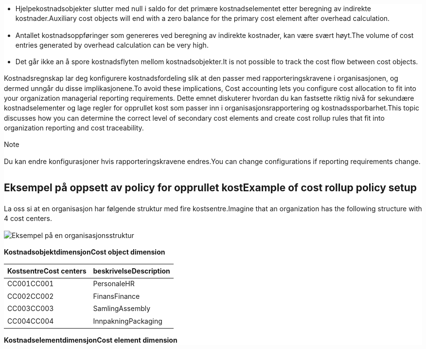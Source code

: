 -   <span data-ttu-id="e4471-107">Hjelpekostnadsobjekter slutter med null i saldo for det primære kostnadselementet etter beregning av indirekte kostnader.</span><span class="sxs-lookup"><span data-stu-id="e4471-107">Auxiliary cost objects will end with a zero balance for the primary cost element after overhead calculation.</span></span>

-   <span data-ttu-id="e4471-108">Antallet kostnadsoppføringer som genereres ved beregning av indirekte kostnader, kan være svært høyt.</span><span class="sxs-lookup"><span data-stu-id="e4471-108">The volume of cost entries generated by overhead calculation can be very high.</span></span>

-   <span data-ttu-id="e4471-109">Det går ikke an å spore kostnadsflyten mellom kostnadsobjekter.</span><span class="sxs-lookup"><span data-stu-id="e4471-109">It is not possible to track the cost flow between cost objects.</span></span>

<span data-ttu-id="e4471-110">Kostnadsregnskap lar deg konfigurere kostnadsfordeling slik at den passer med rapporteringskravene i organisasjonen, og dermed unngår du disse implikasjonene.</span><span class="sxs-lookup"><span data-stu-id="e4471-110">To avoid these implications, Cost accounting lets you configure cost allocation to fit into your organization managerial reporting requirements.</span></span> <span data-ttu-id="e4471-111">Dette emnet diskuterer hvordan du kan fastsette riktig nivå for sekundære kostnadselementer og lage regler for opprullet kost som passer inn i organisasjonsrapportering og kostnadssporbarhet.</span><span class="sxs-lookup"><span data-stu-id="e4471-111">This topic discusses how you can determine the correct level of secondary cost elements and create cost rollup rules that fit into organization reporting and cost traceability.</span></span>

> [!NOTE]
> <span data-ttu-id="e4471-112">Du kan endre konfigurasjoner hvis rapporteringskravene endres.</span><span class="sxs-lookup"><span data-stu-id="e4471-112">You can change configurations if reporting requirements change.</span></span>

## <a name="example-of-cost-rollup-policy-setup"></a><span data-ttu-id="e4471-113">Eksempel på oppsett av policy for opprullet kost</span><span class="sxs-lookup"><span data-stu-id="e4471-113">Example of cost rollup policy setup</span></span>

<span data-ttu-id="e4471-114">La oss si at en organisasjon har følgende struktur med fire kostsentre.</span><span class="sxs-lookup"><span data-stu-id="e4471-114">Imagine that an organization has the following structure with 4 cost centers.</span></span>

![Eksempel på en organisasjonsstruktur](./media/dimension-hierarchy-org.png)

<span data-ttu-id="e4471-116">**Kostnadsobjektdimensjon**</span><span class="sxs-lookup"><span data-stu-id="e4471-116">**Cost object dimension**</span></span>

| <span data-ttu-id="e4471-117">Kostsentre</span><span class="sxs-lookup"><span data-stu-id="e4471-117">Cost centers</span></span> | <span data-ttu-id="e4471-118">beskrivelse</span><span class="sxs-lookup"><span data-stu-id="e4471-118">Description</span></span>          |
|--------------|-----------|
| <span data-ttu-id="e4471-119">CC001</span><span class="sxs-lookup"><span data-stu-id="e4471-119">CC001</span></span>        | <span data-ttu-id="e4471-120">Personale</span><span class="sxs-lookup"><span data-stu-id="e4471-120">HR</span></span>        |
| <span data-ttu-id="e4471-121">CC002</span><span class="sxs-lookup"><span data-stu-id="e4471-121">CC002</span></span>        | <span data-ttu-id="e4471-122">Finans</span><span class="sxs-lookup"><span data-stu-id="e4471-122">Finance</span></span>   |
| <span data-ttu-id="e4471-123">CC003</span><span class="sxs-lookup"><span data-stu-id="e4471-123">CC003</span></span>        | <span data-ttu-id="e4471-124">Samling</span><span class="sxs-lookup"><span data-stu-id="e4471-124">Assembly</span></span>  |
| <span data-ttu-id="e4471-125">CC004</span><span class="sxs-lookup"><span data-stu-id="e4471-125">CC004</span></span>        | <span data-ttu-id="e4471-126">Innpakning</span><span class="sxs-lookup"><span data-stu-id="e4471-126">Packaging</span></span> |

<span data-ttu-id="e4471-127">**Kostnadselementdimensjon**</span><span class="sxs-lookup"><span data-stu-id="e4471-127">**Cost element dimension**</span></span>
